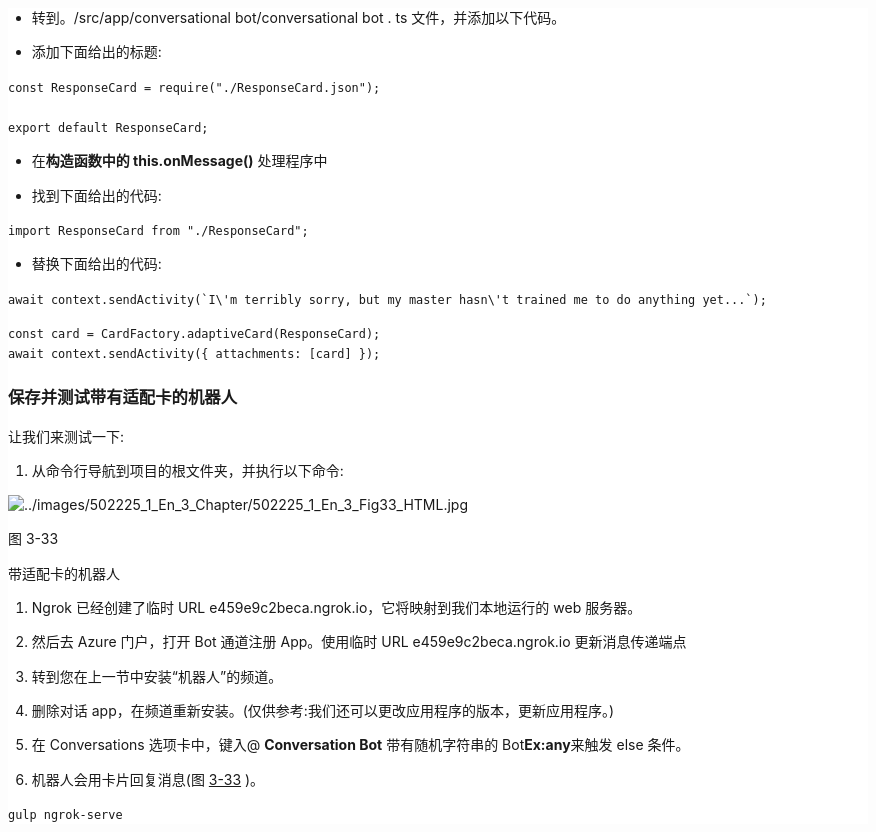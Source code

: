 *   转到。/src/app/conversational bot/conversational bot . ts 文件，并添加以下代码。

*   添加下面给出的标题:

```
const ResponseCard = require("./ResponseCard.json");

export default ResponseCard;

```

*   在**构造函数中的 this.onMessage()** 处理程序中

*   找到下面给出的代码:

```
import ResponseCard from "./ResponseCard";

```

*   替换下面给出的代码:

```
await context.sendActivity(`I\'m terribly sorry, but my master hasn\'t trained me to do anything yet...`);

```

```
const card = CardFactory.adaptiveCard(ResponseCard);
await context.sendActivity({ attachments: [card] });

```

### 保存并测试带有适配卡的机器人

让我们来测试一下:

1.  从命令行导航到项目的根文件夹，并执行以下命令:

![../images/502225_1_En_3_Chapter/502225_1_En_3_Fig33_HTML.jpg](../images/502225_1_En_3_Chapter/502225_1_En_3_Fig33_HTML.jpg)

图 3-33

带适配卡的机器人

1.  Ngrok 已经创建了临时 URL e459e9c2beca.ngrok.io，它将映射到我们本地运行的 web 服务器。

2.  然后去 Azure 门户，打开 Bot 通道注册 App。使用临时 URL e459e9c2beca.ngrok.io 更新消息传递端点

3.  转到您在上一节中安装“机器人”的频道。

4.  删除对话 app，在频道重新安装。(仅供参考:我们还可以更改应用程序的版本，更新应用程序。)

5.  在 Conversations 选项卡中，键入@ **Conversation Bot** 带有随机字符串的 Bot**Ex:any**来触发 else 条件。

6.  机器人会用卡片回复消息(图 [3-33](#Fig33) )。

```
gulp ngrok-serve

```
